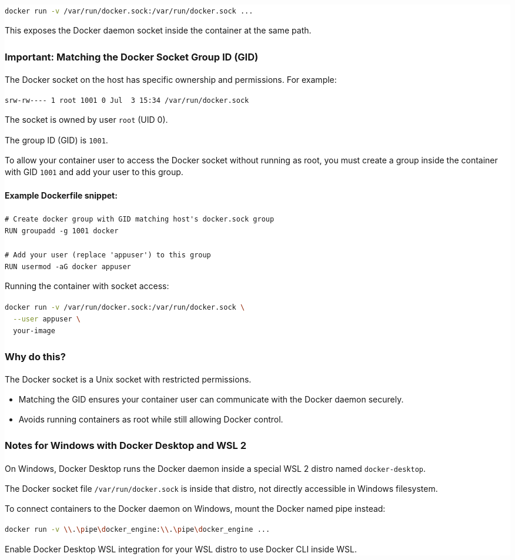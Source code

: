 ```bash
docker run -v /var/run/docker.sock:/var/run/docker.sock ...
```

This exposes the Docker daemon socket inside the container at the same path.

### Important: Matching the Docker Socket Group ID (GID)

The Docker socket on the host has specific ownership and permissions. For example:

```text
srw-rw---- 1 root 1001 0 Jul  3 15:34 /var/run/docker.sock
```

The socket is owned by user `root` (UID 0).

The group ID (GID) is `1001`.

To allow your container user to access the Docker socket without running as root, you must create a group inside the container with GID `1001` and add your user to this group.

#### Example Dockerfile snippet:

```text
# Create docker group with GID matching host's docker.sock group
RUN groupadd -g 1001 docker

# Add your user (replace 'appuser') to this group
RUN usermod -aG docker appuser
```

Running the container with socket access:

```bash
docker run -v /var/run/docker.sock:/var/run/docker.sock \
  --user appuser \
  your-image
```

### Why do this?

The Docker socket is a Unix socket with restricted permissions.

- Matching the GID ensures your container user can communicate with the Docker daemon securely.

- Avoids running containers as root while still allowing Docker control.

### Notes for Windows with Docker Desktop and WSL 2

On Windows, Docker Desktop runs the Docker daemon inside a special WSL 2 distro named `docker-desktop`.

The Docker socket file `/var/run/docker.sock` is inside that distro, not directly accessible in Windows filesystem.

To connect containers to the Docker daemon on Windows, mount the Docker named pipe instead:

```bash
docker run -v \\.\pipe\docker_engine:\\.\pipe\docker_engine ...
```

Enable Docker Desktop WSL integration for your WSL distro to use Docker CLI inside WSL.

